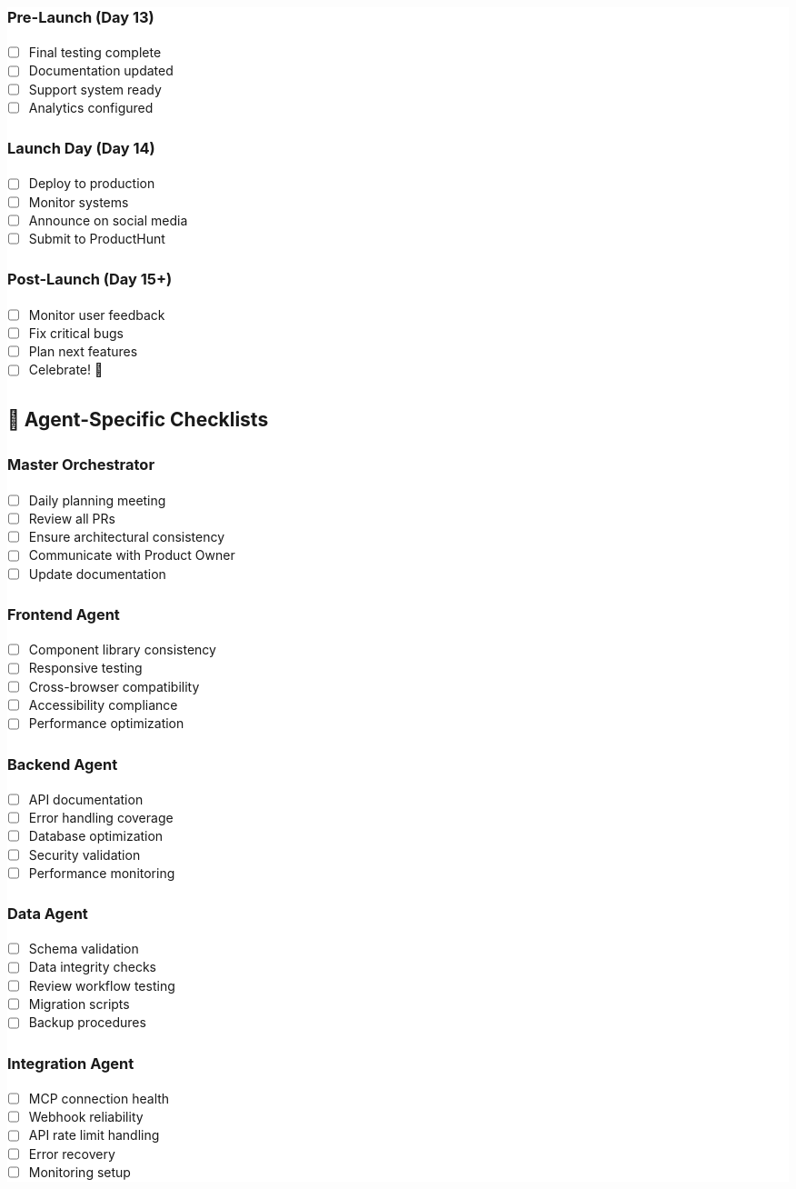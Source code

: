 ### Pre-Launch (Day 13)
- [ ] Final testing complete
- [ ] Documentation updated
- [ ] Support system ready
- [ ] Analytics configured

### Launch Day (Day 14)
- [ ] Deploy to production
- [ ] Monitor systems
- [ ] Announce on social media
- [ ] Submit to ProductHunt

### Post-Launch (Day 15+)
- [ ] Monitor user feedback
- [ ] Fix critical bugs
- [ ] Plan next features
- [ ] Celebrate! 🎉

## 🚨 Agent-Specific Checklists

### Master Orchestrator
- [ ] Daily planning meeting
- [ ] Review all PRs
- [ ] Ensure architectural consistency
- [ ] Communicate with Product Owner
- [ ] Update documentation

### Frontend Agent
- [ ] Component library consistency
- [ ] Responsive testing
- [ ] Cross-browser compatibility
- [ ] Accessibility compliance
- [ ] Performance optimization

### Backend Agent
- [ ] API documentation
- [ ] Error handling coverage
- [ ] Database optimization
- [ ] Security validation
- [ ] Performance monitoring

### Data Agent
- [ ] Schema validation
- [ ] Data integrity checks
- [ ] Review workflow testing
- [ ] Migration scripts
- [ ] Backup procedures

### Integration Agent
- [ ] MCP connection health
- [ ] Webhook reliability
- [ ] API rate limit handling
- [ ] Error recovery
- [ ] Monitoring setup
